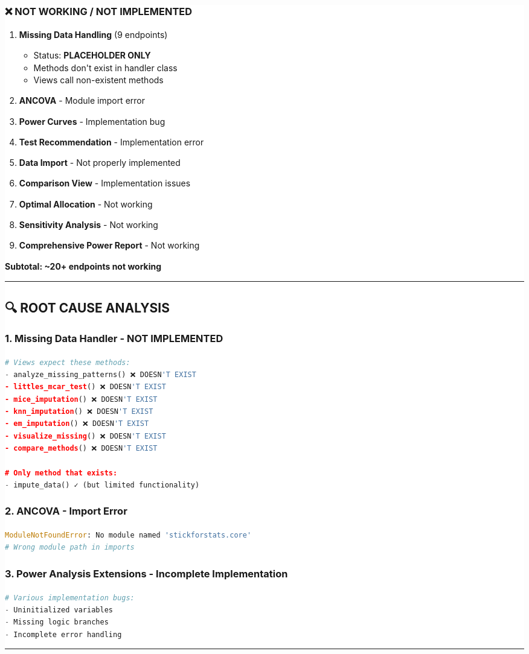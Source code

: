 ### ❌ NOT WORKING / NOT IMPLEMENTED
1. **Missing Data Handling** (9 endpoints)
   - Status: **PLACEHOLDER ONLY**
   - Methods don't exist in handler class
   - Views call non-existent methods

2. **ANCOVA** - Module import error
3. **Power Curves** - Implementation bug
4. **Test Recommendation** - Implementation error
5. **Data Import** - Not properly implemented
6. **Comparison View** - Implementation issues
7. **Optimal Allocation** - Not working
8. **Sensitivity Analysis** - Not working
9. **Comprehensive Power Report** - Not working

**Subtotal: ~20+ endpoints not working**

---

## 🔍 **ROOT CAUSE ANALYSIS**

### 1. Missing Data Handler - NOT IMPLEMENTED
```python
# Views expect these methods:
- analyze_missing_patterns() ❌ DOESN'T EXIST
- littles_mcar_test() ❌ DOESN'T EXIST
- mice_imputation() ❌ DOESN'T EXIST
- knn_imputation() ❌ DOESN'T EXIST
- em_imputation() ❌ DOESN'T EXIST
- visualize_missing() ❌ DOESN'T EXIST
- compare_methods() ❌ DOESN'T EXIST

# Only method that exists:
- impute_data() ✓ (but limited functionality)
```

### 2. ANCOVA - Import Error
```python
ModuleNotFoundError: No module named 'stickforstats.core'
# Wrong module path in imports
```

### 3. Power Analysis Extensions - Incomplete Implementation
```python
# Various implementation bugs:
- Uninitialized variables
- Missing logic branches
- Incomplete error handling
```

---
